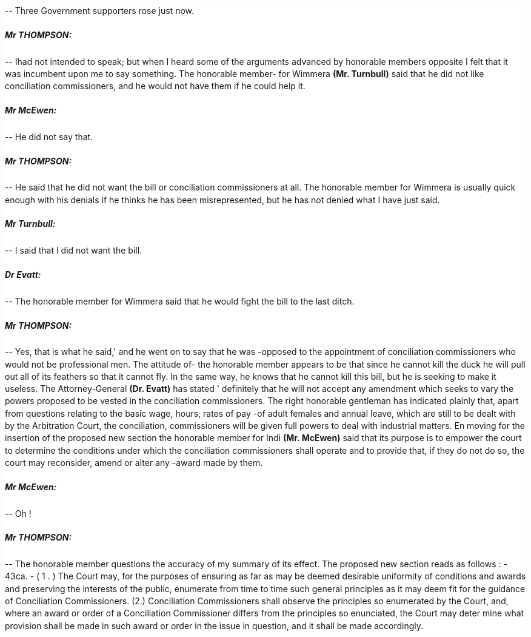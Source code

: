 --  Three Government supporters rose just now. 

##### Mr THOMPSON:

-- Ihad not intended to speak; but when I heard some of the arguments advanced by honorable members opposite I felt that it was incumbent upon me to say something. The honorable member- for Wimmera  **(Mr. Turnbull)**  said that he did not like conciliation commissioners, and he would not have them if he could help it. 

##### Mr McEwen:

--  He did not say that. 

##### Mr THOMPSON:

-- He said that he did not want the bill or conciliation commissioners at all. The honorable member for Wimmera is usually quick enough  with his denials if he thinks he has been misrepresented, but he has not denied what I have just said. 

##### Mr Turnbull:

-- I said that I did not want the bill. 

##### Dr Evatt:

-- The honorable member for Wimmera said that he would fight the bill to the last ditch. 

##### Mr THOMPSON:

-- Yes, that is what he said,' and he went on to say that he was -opposed to the appointment of conciliation commissioners who would not be professional men. The attitude of- the honorable member appears to be that since he cannot kill the duck he will pull out all of its feathers so that it cannot fly. In the same way, he knows that he cannot kill this bill, but he is seeking to make it useless. The Attorney-General  **(Dr. Evatt)**  has stated ' definitely that he will not accept any amendment which seeks to vary the powers proposed to be vested in the conciliation commissioners. The right honorable gentleman has indicated plainly that, apart from questions relating to the basic wage, hours, rates of pay -of adult females and annual leave, which are still to be dealt with by the Arbitration Court, the conciliation, commissioners will be given full powers to deal with industrial matters. En moving for the insertion of the proposed new section the honorable member for Indi  **(Mr. McEwen)**  said that its purpose is to empower the court to determine the conditions under which the conciliation commissioners shall operate and to provide that, if they do not do so, the court may reconsider, amend or alter any -award made by them. 

##### Mr McEwen:

-- Oh ! 

##### Mr THOMPSON:

-- The  honorable member questions the accuracy of my summary of its effect. The proposed new section reads as follows : - 43ca. - ( 1 . ) The Court may, for the purposes of ensuring as far as may be deemed desirable uniformity of conditions and awards and preserving the interests of the public, enumerate from time to time such general principles as it may deem fit for the guidance of Conciliation Commissioners. (2.) Conciliation Commissioners shall observe the principles so enumerated by the Court, and, where an award or order of a Conciliation Commissioner differs from the principles so enunciated, the Court may deter mine what provision shall be made in such award or order in the issue in question, and it shall be made accordingly. 
